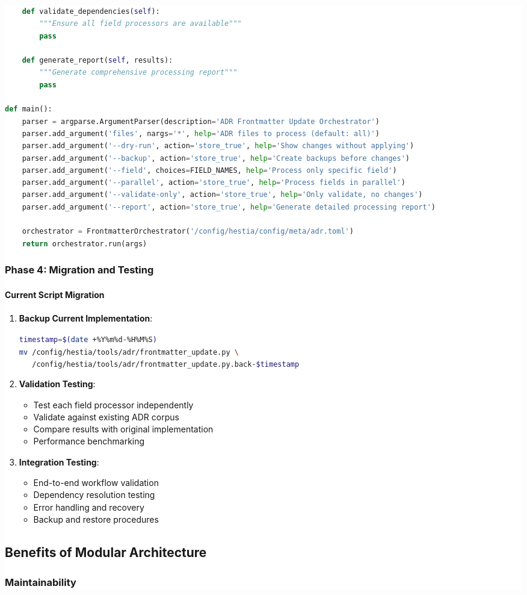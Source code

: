 ```python
    def validate_dependencies(self):
        """Ensure all field processors are available"""
        pass

    def generate_report(self, results):
        """Generate comprehensive processing report"""
        pass

def main():
    parser = argparse.ArgumentParser(description='ADR Frontmatter Update Orchestrator')
    parser.add_argument('files', nargs='*', help='ADR files to process (default: all)')
    parser.add_argument('--dry-run', action='store_true', help='Show changes without applying')
    parser.add_argument('--backup', action='store_true', help='Create backups before changes')
    parser.add_argument('--field', choices=FIELD_NAMES, help='Process only specific field')
    parser.add_argument('--parallel', action='store_true', help='Process fields in parallel')
    parser.add_argument('--validate-only', action='store_true', help='Only validate, no changes')
    parser.add_argument('--report', action='store_true', help='Generate detailed processing report')

    orchestrator = FrontmatterOrchestrator('/config/hestia/config/meta/adr.toml')
    return orchestrator.run(args)
```

### Phase 4: Migration and Testing

#### Current Script Migration

1. **Backup Current Implementation**:

   ```bash
   timestamp=$(date +%Y%m%d-%H%M%S)
   mv /config/hestia/tools/adr/frontmatter_update.py \
      /config/hestia/tools/adr/frontmatter_update.py.back-$timestamp
   ```

2. **Validation Testing**:

   - Test each field processor independently
   - Validate against existing ADR corpus
   - Compare results with original implementation
   - Performance benchmarking

3. **Integration Testing**:
   - End-to-end workflow validation
   - Dependency resolution testing
   - Error handling and recovery
   - Backup and restore procedures

## Benefits of Modular Architecture

### Maintainability
